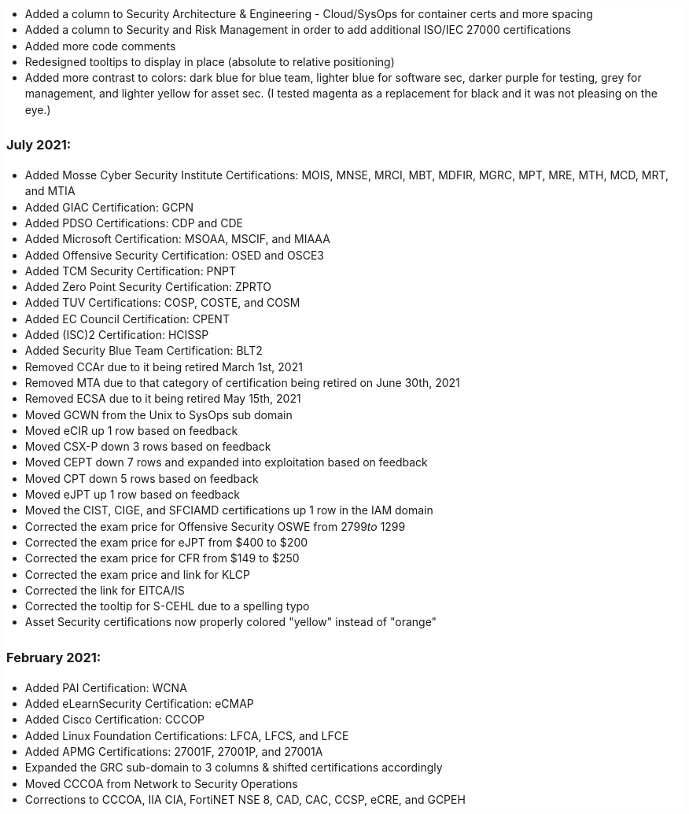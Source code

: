 - Added a column to Security Architecture & Engineering - Cloud/SysOps for container certs and more spacing
- Added a column to Security and Risk Management in order to add additional ISO/IEC 27000 certifications
- Added more code comments
- Redesigned tooltips to display in place (absolute to relative positioning)
- Added more contrast to colors: dark blue for blue team, lighter blue for software sec, darker purple for testing, grey for management, and lighter yellow for asset sec. (I tested magenta as a replacement for black and it was not pleasing on the eye.)

### July 2021:
- Added Mosse Cyber Security Institute Certifications: MOIS, MNSE, MRCI, MBT, MDFIR, MGRC, MPT, MRE, MTH, MCD, MRT, and MTIA
- Added GIAC Certification: GCPN
- Added PDSO Certifications: CDP and CDE
- Added Microsoft Certification: MSOAA, MSCIF, and MIAAA
- Added Offensive Security Certification: OSED and OSCE3
- Added TCM Security Certification: PNPT
- Added Zero Point Security Certification: ZPRTO
- Added TUV Certifications: COSP, COSTE, and COSM
- Added EC Council Certification: CPENT
- Added (ISC)2 Certification: HCISSP
- Added Security Blue Team Certification: BLT2
- Removed CCAr due to it being retired March 1st, 2021
- Removed MTA due to that category of certification being retired on June 30th, 2021
- Removed ECSA due to it being retired May 15th, 2021
- Moved GCWN from the Unix to SysOps sub domain
- Moved eCIR up 1 row based on feedback
- Moved CSX-P down 3 rows based on feedback
- Moved CEPT down 7 rows and expanded into exploitation based on feedback
- Moved CPT down 5 rows based on feedback
- Moved eJPT up 1 row based on feedback
- Moved the CIST, CIGE, and SFCIAMD certifications up 1 row in the IAM domain
- Corrected the exam price for Offensive Security OSWE from $2799 to ~$1299
- Corrected the exam price for eJPT from $400 to $200
- Corrected the exam price for CFR from $149 to $250
- Corrected the exam price and link for KLCP
- Corrected the link for EITCA/IS
- Corrected the tooltip for S-CEHL due to a spelling typo
- Asset Security certifications now properly colored "yellow" instead of "orange"

### February 2021:
- Added PAI Certification: WCNA
- Added eLearnSecurity Certification: eCMAP
- Added Cisco Certification: CCCOP
- Added Linux Foundation Certifications: LFCA, LFCS, and LFCE
- Added APMG Certifications: 27001F, 27001P, and 27001A
- Expanded the GRC sub-domain to 3 columns & shifted certifications accordingly
- Moved CCCOA from Network to Security Operations
- Corrections to CCCOA, IIA CIA, FortiNET NSE 8, CAD, CAC, CCSP, eCRE, and GCPEH
